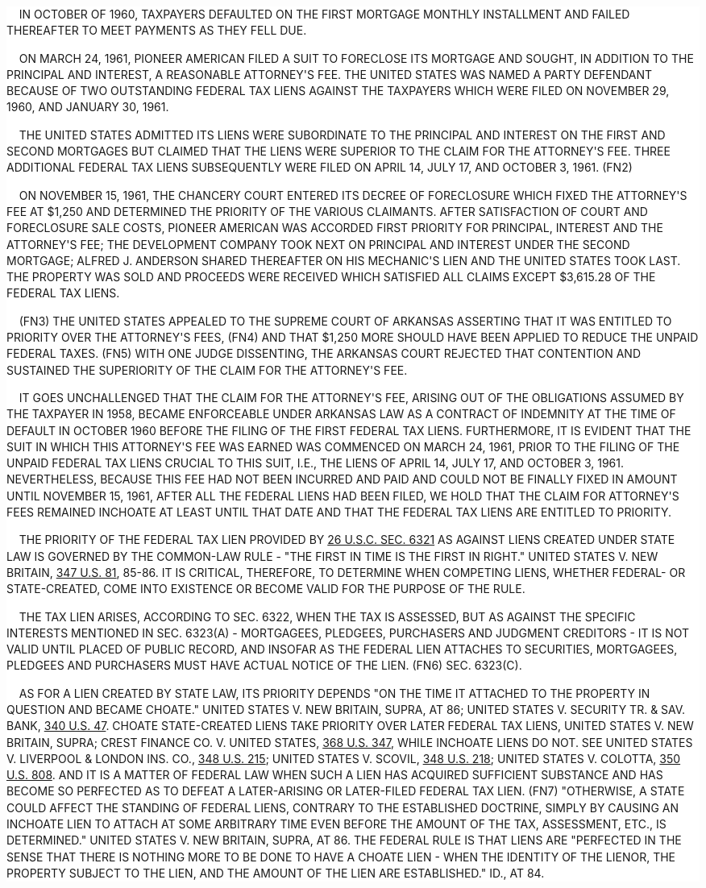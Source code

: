     IN OCTOBER OF 1960, TAXPAYERS DEFAULTED ON THE FIRST MORTGAGE MONTHLY INSTALLMENT AND FAILED THEREAFTER TO MEET PAYMENTS AS THEY FELL DUE.

    ON MARCH 24, 1961, PIONEER AMERICAN FILED A SUIT TO FORECLOSE ITS MORTGAGE AND SOUGHT, IN ADDITION TO THE PRINCIPAL AND INTEREST, A REASONABLE ATTORNEY'S FEE.  THE UNITED STATES WAS NAMED A PARTY DEFENDANT BECAUSE OF TWO OUTSTANDING FEDERAL TAX LIENS AGAINST THE TAXPAYERS WHICH WERE FILED ON NOVEMBER 29, 1960, AND JANUARY 30, 1961.

    THE UNITED STATES ADMITTED ITS LIENS WERE SUBORDINATE TO THE PRINCIPAL AND INTEREST ON THE FIRST AND SECOND MORTGAGES BUT CLAIMED THAT THE LIENS WERE SUPERIOR TO THE CLAIM FOR THE ATTORNEY'S FEE.  THREE ADDITIONAL FEDERAL TAX LIENS SUBSEQUENTLY WERE FILED ON APRIL 14, JULY 17, AND OCTOBER 3, 1961.  (FN2)

    ON NOVEMBER 15, 1961, THE CHANCERY COURT ENTERED ITS DECREE OF FORECLOSURE WHICH FIXED THE ATTORNEY'S FEE AT $1,250 AND DETERMINED THE PRIORITY OF THE VARIOUS CLAIMANTS.  AFTER SATISFACTION OF COURT AND FORECLOSURE SALE COSTS, PIONEER AMERICAN WAS ACCORDED FIRST PRIORITY FOR PRINCIPAL, INTEREST AND THE ATTORNEY'S FEE; THE DEVELOPMENT COMPANY TOOK NEXT ON PRINCIPAL AND INTEREST UNDER THE SECOND MORTGAGE; ALFRED J. ANDERSON SHARED THEREAFTER ON HIS MECHANIC'S LIEN AND THE UNITED STATES TOOK LAST.  THE PROPERTY WAS SOLD AND PROCEEDS WERE RECEIVED WHICH SATISFIED ALL CLAIMS EXCEPT $3,615.28 OF THE FEDERAL TAX LIENS.

    (FN3)  THE UNITED STATES APPEALED TO THE SUPREME COURT OF ARKANSAS ASSERTING THAT IT WAS ENTITLED TO PRIORITY OVER THE ATTORNEY'S FEES, (FN4) AND THAT $1,250 MORE SHOULD HAVE BEEN APPLIED TO REDUCE THE UNPAID FEDERAL TAXES.  (FN5)  WITH ONE JUDGE DISSENTING, THE ARKANSAS COURT REJECTED THAT CONTENTION AND SUSTAINED THE SUPERIORITY OF THE CLAIM FOR THE ATTORNEY'S FEE.

    IT GOES UNCHALLENGED THAT THE CLAIM FOR THE ATTORNEY'S FEE, ARISING OUT OF THE OBLIGATIONS ASSUMED BY THE TAXPAYER IN 1958, BECAME ENFORCEABLE UNDER ARKANSAS LAW AS A CONTRACT OF INDEMNITY AT THE TIME OF DEFAULT IN OCTOBER 1960 BEFORE THE FILING OF THE FIRST FEDERAL TAX LIENS.  FURTHERMORE, IT IS EVIDENT THAT THE SUIT IN WHICH THIS ATTORNEY'S FEE WAS EARNED WAS COMMENCED ON MARCH 24, 1961, PRIOR TO THE FILING OF THE UNPAID FEDERAL TAX LIENS CRUCIAL TO THIS SUIT, I.E., THE LIENS OF APRIL 14, JULY 17, AND OCTOBER 3, 1961.  NEVERTHELESS, BECAUSE THIS FEE HAD NOT BEEN INCURRED AND PAID AND COULD NOT BE FINALLY FIXED IN AMOUNT UNTIL NOVEMBER 15, 1961, AFTER ALL THE FEDERAL LIENS HAD BEEN FILED, WE HOLD THAT THE CLAIM FOR ATTORNEY'S FEES REMAINED INCHOATE AT LEAST UNTIL THAT DATE AND THAT THE FEDERAL TAX LIENS ARE ENTITLED TO PRIORITY.

    THE PRIORITY OF THE FEDERAL TAX LIEN PROVIDED BY [26 U.S.C. SEC. 6321][/us/usc/t26/s6321] AS AGAINST LIENS CREATED UNDER STATE LAW IS GOVERNED BY THE COMMON-LAW RULE - "THE FIRST IN TIME IS THE FIRST IN RIGHT."  UNITED STATES V. NEW BRITAIN, [347 U.S. 81][/us/courts/scotus/usReporter/347/81], 85-86.  IT IS CRITICAL, THEREFORE, TO DETERMINE WHEN COMPETING LIENS, WHETHER FEDERAL- OR STATE-CREATED, COME INTO EXISTENCE OR BECOME VALID FOR THE PURPOSE OF THE RULE.

    THE TAX LIEN ARISES, ACCORDING TO SEC. 6322, WHEN THE TAX IS ASSESSED, BUT AS AGAINST THE SPECIFIC INTERESTS MENTIONED IN SEC. 6323(A) - MORTGAGEES, PLEDGEES, PURCHASERS AND JUDGMENT CREDITORS - IT IS NOT VALID UNTIL PLACED OF PUBLIC RECORD, AND INSOFAR AS THE FEDERAL LIEN ATTACHES TO SECURITIES, MORTGAGEES, PLEDGEES AND PURCHASERS MUST HAVE ACTUAL NOTICE OF THE LIEN.  (FN6)  SEC. 6323(C).

    AS FOR A LIEN CREATED BY STATE LAW, ITS PRIORITY DEPENDS "ON THE TIME IT ATTACHED TO THE PROPERTY IN QUESTION AND BECAME CHOATE."  UNITED STATES V. NEW BRITAIN, SUPRA, AT 86; UNITED STATES V. SECURITY TR. & SAV. BANK, [340 U.S. 47][/us/courts/scotus/usReporter/340/47].  CHOATE STATE-CREATED LIENS TAKE PRIORITY OVER LATER FEDERAL TAX LIENS, UNITED STATES V. NEW BRITAIN, SUPRA; CREST FINANCE CO. V. UNITED STATES, [368 U.S. 347][/us/courts/scotus/usReporter/368/347], WHILE INCHOATE LIENS DO NOT.  SEE UNITED STATES V. LIVERPOOL & LONDON INS. CO., [348 U.S. 215][/us/courts/scotus/usReporter/348/215]; UNITED STATES V. SCOVIL, [348 U.S. 218][/us/courts/scotus/usReporter/348/218]; UNITED STATES V. COLOTTA, [350 U.S. 808][/us/courts/scotus/usReporter/350/808].  AND IT IS A MATTER OF FEDERAL LAW WHEN SUCH A LIEN HAS ACQUIRED SUFFICIENT SUBSTANCE AND HAS BECOME SO PERFECTED AS TO DEFEAT A LATER-ARISING OR LATER-FILED FEDERAL TAX LIEN.  (FN7)  "OTHERWISE, A STATE COULD AFFECT THE STANDING OF FEDERAL LIENS, CONTRARY TO THE ESTABLISHED DOCTRINE, SIMPLY BY CAUSING AN INCHOATE LIEN TO ATTACH AT SOME ARBITRARY TIME EVEN BEFORE THE AMOUNT OF THE TAX, ASSESSMENT, ETC., IS DETERMINED."  UNITED STATES V. NEW BRITAIN, SUPRA, AT 86.  THE FEDERAL RULE IS THAT LIENS ARE "PERFECTED IN THE SENSE THAT THERE IS NOTHING MORE TO BE DONE TO HAVE A CHOATE LIEN - WHEN THE IDENTITY OF THE LIENOR, THE PROPERTY SUBJECT TO THE LIEN, AND THE AMOUNT OF THE LIEN ARE ESTABLISHED."  ID., AT 84.


[/us/courts/scotus/usReporter/374/84]: https://publicdocs.github.io/go/links?ns=uslm-x&ref=%2Fus%2Fcourts%2Fscotus%2FusReporter%2F374%2F84
[/us/usc/t26/s6321]: https://publicdocs.github.io/go/links?ns=uslm&ref=%2Fus%2Fusc%2Ft26%2Fs6321
[/us/courts/scotus/usReporter/371/909]: https://publicdocs.github.io/go/links?ns=uslm-x&ref=%2Fus%2Fcourts%2Fscotus%2FusReporter%2F371%2F909
[/us/usc/t26/s6321]: https://publicdocs.github.io/go/links?ns=uslm&ref=%2Fus%2Fusc%2Ft26%2Fs6321
[/us/courts/scotus/usReporter/347/81]: https://publicdocs.github.io/go/links?ns=uslm-x&ref=%2Fus%2Fcourts%2Fscotus%2FusReporter%2F347%2F81
[/us/courts/scotus/usReporter/340/47]: https://publicdocs.github.io/go/links?ns=uslm-x&ref=%2Fus%2Fcourts%2Fscotus%2FusReporter%2F340%2F47
[/us/courts/scotus/usReporter/368/347]: https://publicdocs.github.io/go/links?ns=uslm-x&ref=%2Fus%2Fcourts%2Fscotus%2FusReporter%2F368%2F347
[/us/courts/scotus/usReporter/348/215]: https://publicdocs.github.io/go/links?ns=uslm-x&ref=%2Fus%2Fcourts%2Fscotus%2FusReporter%2F348%2F215
[/us/courts/scotus/usReporter/348/218]: https://publicdocs.github.io/go/links?ns=uslm-x&ref=%2Fus%2Fcourts%2Fscotus%2FusReporter%2F348%2F218
[/us/courts/scotus/usReporter/350/808]: https://publicdocs.github.io/go/links?ns=uslm-x&ref=%2Fus%2Fcourts%2Fscotus%2FusReporter%2F350%2F808
[/us/courts/scotus/usReporter/355/587]: https://publicdocs.github.io/go/links?ns=uslm-x&ref=%2Fus%2Fcourts%2Fscotus%2FusReporter%2F355%2F587
[/us/courts/scotus/usReporter/288/290]: https://publicdocs.github.io/go/links?ns=uslm-x&ref=%2Fus%2Fcourts%2Fscotus%2FusReporter%2F288%2F290
[/us/courts/scotus/usReporter/371/228]: https://publicdocs.github.io/go/links?ns=uslm-x&ref=%2Fus%2Fcourts%2Fscotus%2FusReporter%2F371%2F228
[/us/courts/scotus/usReporter/340/47]: https://publicdocs.github.io/go/links?ns=uslm-x&ref=%2Fus%2Fcourts%2Fscotus%2FusReporter%2F340%2F47
[/us/courts/scotus/usReporter/348/211]: https://publicdocs.github.io/go/links?ns=uslm-x&ref=%2Fus%2Fcourts%2Fscotus%2FusReporter%2F348%2F211
[/us/courts/scotus/usReporter/355/15]: https://publicdocs.github.io/go/links?ns=uslm-x&ref=%2Fus%2Fcourts%2Fscotus%2FusReporter%2F355%2F15
[/us/courts/scotus/usReporter/278/149]: https://publicdocs.github.io/go/links?ns=uslm-x&ref=%2Fus%2Fcourts%2Fscotus%2FusReporter%2F278%2F149
[/us/courts/scotus/usReporter/368/347]: https://publicdocs.github.io/go/links?ns=uslm-x&ref=%2Fus%2Fcourts%2Fscotus%2FusReporter%2F368%2F347
[/us/courts/scotus/usReporter/340/47]: https://publicdocs.github.io/go/links?ns=uslm-x&ref=%2Fus%2Fcourts%2Fscotus%2FusReporter%2F340%2F47